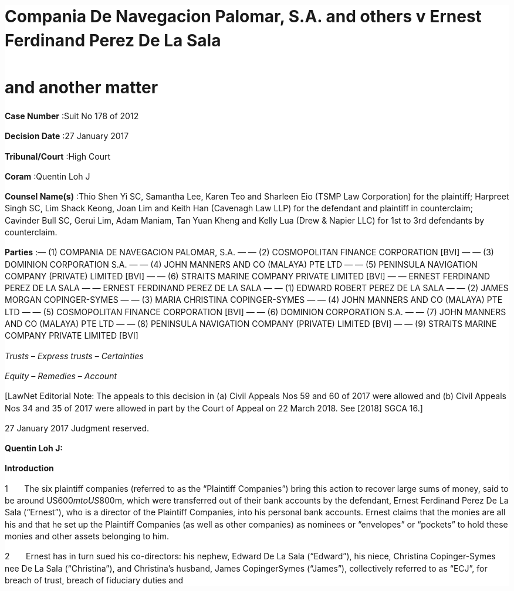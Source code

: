 # Compania De Navegacion Palomar, S.A. and others v Ernest Ferdinand Perez De La Sala 

# and another matter 



**Case Number** :Suit No 178 of 2012 

**Decision Date** :27 January 2017 

**Tribunal/Court** :High Court 

**Coram** :Quentin Loh J 

**Counsel Name(s)** :Thio Shen Yi SC, Samantha Lee, Karen Teo and Sharleen Eio (TSMP Law Corporation) for the plaintiff; Harpreet Singh SC, Lim Shack Keong, Joan Lim and Keith Han (Cavenagh Law LLP) for the defendant and plaintiff in counterclaim; Cavinder Bull SC, Gerui Lim, Adam Maniam, Tan Yuan Kheng and Kelly Lua (Drew & Napier LLC) for 1st to 3rd defendants by counterclaim. 

**Parties** :— (1) COMPANIA DE NAVEGACION PALOMAR, S.A. — — (2) COSMOPOLITAN FINANCE CORPORATION [BVI] — — (3) DOMINION CORPORATION S.A. — — (4) JOHN MANNERS AND CO (MALAYA) PTE LTD — — (5) PENINSULA NAVIGATION COMPANY (PRIVATE) LIMITED [BVI] — — (6) STRAITS MARINE COMPANY PRIVATE LIMITED [BVI] — — ERNEST FERDINAND PEREZ DE LA SALA — — ERNEST FERDINAND PEREZ DE LA SALA — — (1) EDWARD ROBERT PEREZ DE LA SALA — — (2) JAMES MORGAN COPINGER-SYMES — — (3) MARIA CHRISTINA COPINGER-SYMES — — (4) JOHN MANNERS AND CO (MALAYA) PTE LTD — — (5) COSMOPOLITAN FINANCE CORPORATION [BVI] — — (6) DOMINION CORPORATION S.A. — — (7) JOHN MANNERS AND CO (MALAYA) PTE LTD — — (8) PENINSULA NAVIGATION COMPANY (PRIVATE) LIMITED [BVI] — — (9) STRAITS MARINE COMPANY PRIVATE LIMITED [BVI] 

_Trusts_ – _Express trusts_ – _Certainties_ 

_Equity_ – _Remedies_ – _Account_ 

[LawNet Editorial Note: The appeals to this decision in (a) Civil Appeals Nos 59 and 60 of 2017 were allowed and (b) Civil Appeals Nos 34 and 35 of 2017 were allowed in part by the Court of Appeal on 22 March 2018. See <span class="citation">[2018] SGCA 16</span>.] 

27 January 2017 Judgment reserved. 

**Quentin Loh J:** 

**Introduction** 

1       The six plaintiff companies (referred to as the “Plaintiff Companies”) bring this action to recover large sums of money, said to be around US$600m to US$800m, which were transferred out of their bank accounts by the defendant, Ernest Ferdinand Perez De La Sala (“Ernest”), who is a director of the Plaintiff Companies, into his personal bank accounts. Ernest claims that the monies are all his and that he set up the Plaintiff Companies (as well as other companies) as nominees or “envelopes” or “pockets” to hold these monies and other assets belonging to him. 

2       Ernest has in turn sued his co-directors: his nephew, Edward De La Sala (“Edward”), his niece, Christina Copinger-Symes nee De La Sala (“Christina”), and Christina’s husband, James CopingerSymes (“James”), collectively referred to as “ECJ”, for breach of trust, breach of fiduciary duties and 

